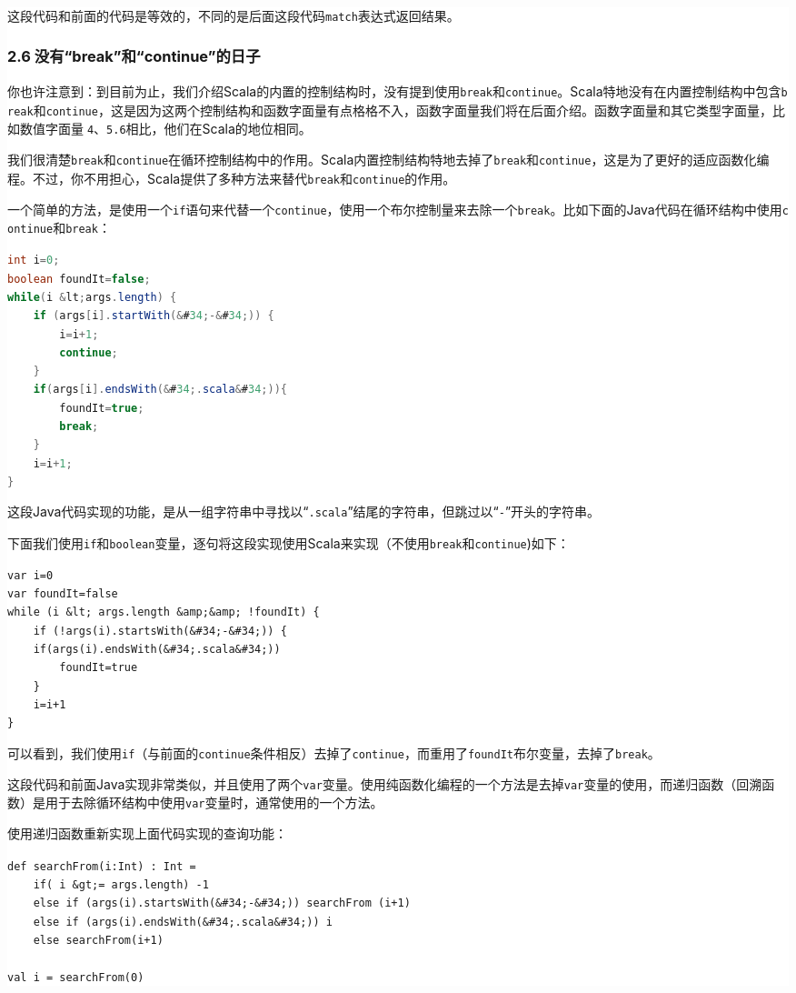 这段代码和前面的代码是等效的，不同的是后面这段代码`match`表达式返回结果。

### 2.6 没有“break”和“continue”的日子

你也许注意到：到目前为止，我们介绍Scala的内置的控制结构时，没有提到使用`break`和`continue`。Scala特地没有在内置控制结构中包含`break`和`continue`，这是因为这两个控制结构和函数字面量有点格格不入，函数字面量我们将在后面介绍。函数字面量和其它类型字面量，比如数值字面量 `4`、`5.6`相比，他们在Scala的地位相同。


我们很清楚`break`和`continue`在循环控制结构中的作用。Scala内置控制结构特地去掉了`break`和`continue`，这是为了更好的适应函数化编程。不过，你不用担心，Scala提供了多种方法来替代`break`和`continue`的作用。


一个简单的方法，是使用一个`if`语句来代替一个`continue`，使用一个布尔控制量来去除一个`break`。比如下面的Java代码在循环结构中使用`continue`和`break`：

```java
int i=0;
boolean foundIt=false;
while(i &lt;args.length) {
	if (args[i].startWith(&#34;-&#34;)) {
		i=i+1;
		continue;
	}
	if(args[i].endsWith(&#34;.scala&#34;)){
		foundIt=true;
		break;
	}
	i=i+1;
}
```
 
这段Java代码实现的功能，是从一组字符串中寻找以“`.scala`”结尾的字符串，但跳过以“`-`”开头的字符串。

下面我们使用`if`和`boolean`变量，逐句将这段实现使用Scala来实现（不使用`break`和`continue`)如下：

```
var i=0
var foundIt=false
while (i &lt; args.length &amp;&amp; !foundIt) {
	if (!args(i).startsWith(&#34;-&#34;)) {
	if(args(i).endsWith(&#34;.scala&#34;))
		foundIt=true
	}
	i=i+1
}
```

可以看到，我们使用`if`（与前面的`continue`条件相反）去掉了`continue`，而重用了`foundIt`布尔变量，去掉了`break`。


这段代码和前面Java实现非常类似，并且使用了两个`var`变量。使用纯函数化编程的一个方法是去掉`var`变量的使用，而递归函数（回溯函数）是用于去除循环结构中使用`var`变量时，通常使用的一个方法。


使用递归函数重新实现上面代码实现的查询功能：

```
def searchFrom(i:Int) : Int =
	if( i &gt;= args.length) -1
	else if (args(i).startsWith(&#34;-&#34;)) searchFrom (i+1)
	else if (args(i).endsWith(&#34;.scala&#34;)) i
	else searchFrom(i+1)

val i = searchFrom(0)
```
